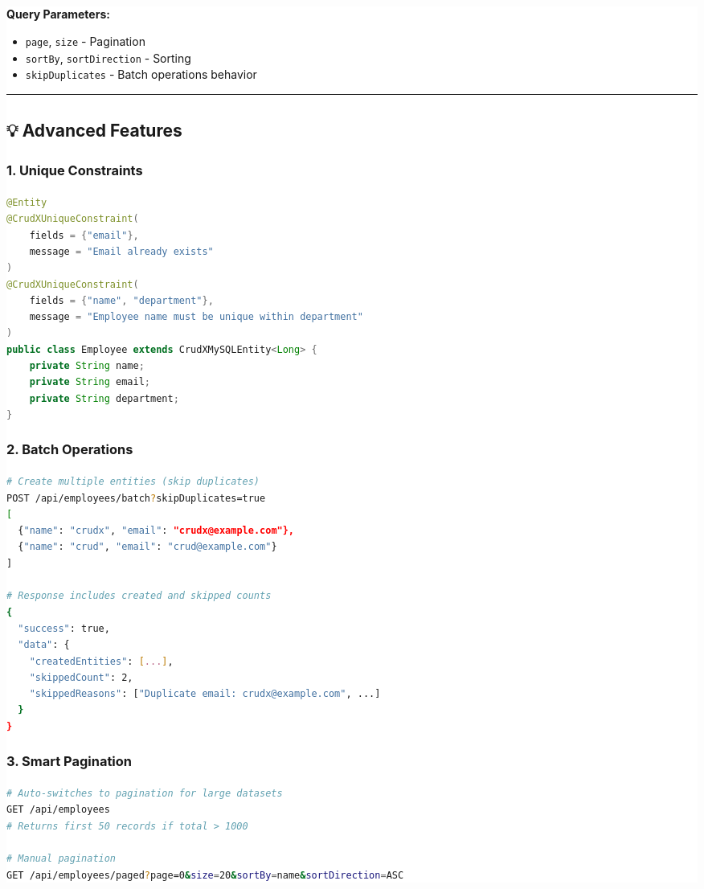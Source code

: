 **Query Parameters:**
- `page`, `size` - Pagination
- `sortBy`, `sortDirection` - Sorting
- `skipDuplicates` - Batch operations behavior

---

## 💡 Advanced Features

### 1. Unique Constraints
```java
@Entity
@CrudXUniqueConstraint(
    fields = {"email"}, 
    message = "Email already exists"
)
@CrudXUniqueConstraint(
    fields = {"name", "department"}, 
    message = "Employee name must be unique within department"
)
public class Employee extends CrudXMySQLEntity<Long> {
    private String name;
    private String email;
    private String department;
}
```

### 2. Batch Operations
```bash
# Create multiple entities (skip duplicates)
POST /api/employees/batch?skipDuplicates=true
[
  {"name": "crudx", "email": "crudx@example.com"},
  {"name": "crud", "email": "crud@example.com"}
]

# Response includes created and skipped counts
{
  "success": true,
  "data": {
    "createdEntities": [...],
    "skippedCount": 2,
    "skippedReasons": ["Duplicate email: crudx@example.com", ...]
  }
}
```

### 3. Smart Pagination
```bash
# Auto-switches to pagination for large datasets
GET /api/employees
# Returns first 50 records if total > 1000

# Manual pagination
GET /api/employees/paged?page=0&size=20&sortBy=name&sortDirection=ASC
```
